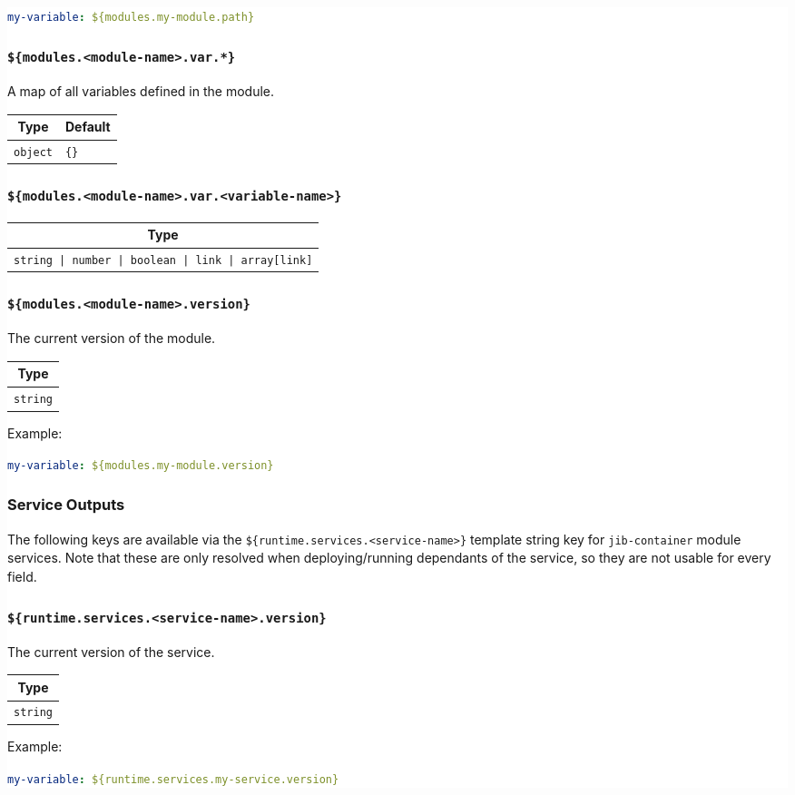 ```yaml
my-variable: ${modules.my-module.path}
```

### `${modules.<module-name>.var.*}`

A map of all variables defined in the module.

| Type     | Default |
| -------- | ------- |
| `object` | `{}`    |

### `${modules.<module-name>.var.<variable-name>}`

| Type                                                 |
| ---------------------------------------------------- |
| `string \| number \| boolean \| link \| array[link]` |

### `${modules.<module-name>.version}`

The current version of the module.

| Type     |
| -------- |
| `string` |

Example:

```yaml
my-variable: ${modules.my-module.version}
```


### Service Outputs

The following keys are available via the `${runtime.services.<service-name>}` template string key for `jib-container` module services.
Note that these are only resolved when deploying/running dependants of the service, so they are not usable for every field.

### `${runtime.services.<service-name>.version}`

The current version of the service.

| Type     |
| -------- |
| `string` |

Example:

```yaml
my-variable: ${runtime.services.my-service.version}
```

